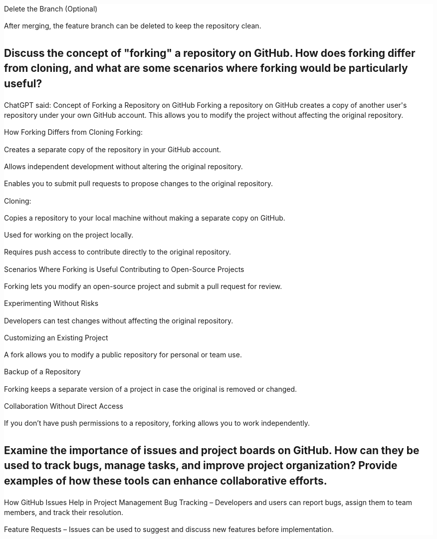 Delete the Branch (Optional)

After merging, the feature branch can be deleted to keep the repository clean.
## Discuss the concept of "forking" a repository on GitHub. How does forking differ from cloning, and what are some scenarios where forking would be particularly useful?
ChatGPT said:
Concept of Forking a Repository on GitHub
Forking a repository on GitHub creates a copy of another user's repository under your own GitHub account. This allows you to modify the project without affecting the original repository.

How Forking Differs from Cloning
Forking:

Creates a separate copy of the repository in your GitHub account.

Allows independent development without altering the original repository.

Enables you to submit pull requests to propose changes to the original repository.

Cloning:

Copies a repository to your local machine without making a separate copy on GitHub.

Used for working on the project locally.

Requires push access to contribute directly to the original repository.

Scenarios Where Forking is Useful
Contributing to Open-Source Projects

Forking lets you modify an open-source project and submit a pull request for review.

Experimenting Without Risks

Developers can test changes without affecting the original repository.

Customizing an Existing Project

A fork allows you to modify a public repository for personal or team use.

Backup of a Repository

Forking keeps a separate version of a project in case the original is removed or changed.

Collaboration Without Direct Access

If you don’t have push permissions to a repository, forking allows you to work independently.

## Examine the importance of issues and project boards on GitHub. How can they be used to track bugs, manage tasks, and improve project organization? Provide examples of how these tools can enhance collaborative efforts.
How GitHub Issues Help in Project Management
Bug Tracking – Developers and users can report bugs, assign them to team members, and track their resolution.

Feature Requests – Issues can be used to suggest and discuss new features before implementation.
